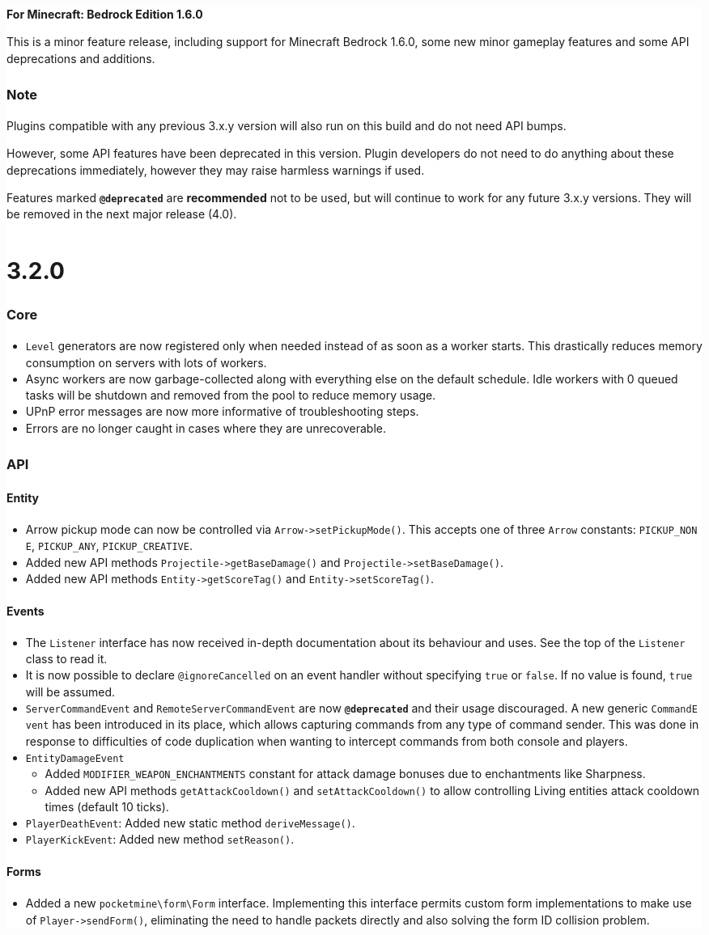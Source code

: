 **For Minecraft: Bedrock Edition 1.6.0**

This is a minor feature release, including support for Minecraft Bedrock 1.6.0, some new minor gameplay features and some API deprecations and additions.

### Note
Plugins compatible with any previous 3.x.y version will also run on this build and do not need API bumps.

However, some API features have been deprecated in this version. Plugin developers do not need to do anything about these deprecations immediately, however they may raise harmless warnings if used.

Features marked **`@deprecated`** are **recommended** not to be used, but will continue to work for any future 3.x.y versions. They will be removed in the next major release (4.0).

# 3.2.0
### Core
- `Level` generators are now registered only when needed instead of as soon as a worker starts. This drastically reduces memory consumption on servers with lots of workers.
- Async workers are now garbage-collected along with everything else on the default schedule. Idle workers with 0 queued tasks will be shutdown and removed from the pool to reduce memory usage.
- UPnP error messages are now more informative of troubleshooting steps.
- Errors are no longer caught in cases where they are unrecoverable.

### API
#### Entity
- Arrow pickup mode can now be controlled via `Arrow->setPickupMode()`. This accepts one of three `Arrow` constants: `PICKUP_NONE`, `PICKUP_ANY`, `PICKUP_CREATIVE`.
- Added new API methods `Projectile->getBaseDamage()` and `Projectile->setBaseDamage()`.
- Added new API methods `Entity->getScoreTag()` and `Entity->setScoreTag()`.

#### Events
- The `Listener` interface has now received in-depth documentation about its behaviour and uses. See the top of the `Listener` class to read it.
- It is now possible to declare `@ignoreCancelled` on an event handler without specifying `true` or `false`. If no value is found, `true` will be assumed.
- `ServerCommandEvent` and `RemoteServerCommandEvent` are now **`@deprecated`** and their usage discouraged. A new generic `CommandEvent` has been introduced in its place, which allows capturing commands from any type of command sender. This was done in response to difficulties of code duplication when wanting to intercept commands from both console and players.
- `EntityDamageEvent`
  - Added `MODIFIER_WEAPON_ENCHANTMENTS` constant for attack damage bonuses due to enchantments like Sharpness.
  - Added new API methods `getAttackCooldown()` and `setAttackCooldown()` to allow controlling Living entities attack cooldown times (default 10 ticks).
- `PlayerDeathEvent`: Added new static method `deriveMessage()`.
- `PlayerKickEvent`: Added new method `setReason()`.

#### Forms
- Added a new `pocketmine\form\Form` interface. Implementing this interface permits custom form implementations to make use of `Player->sendForm()`, eliminating the need to handle packets directly and also solving the form ID collision problem.
